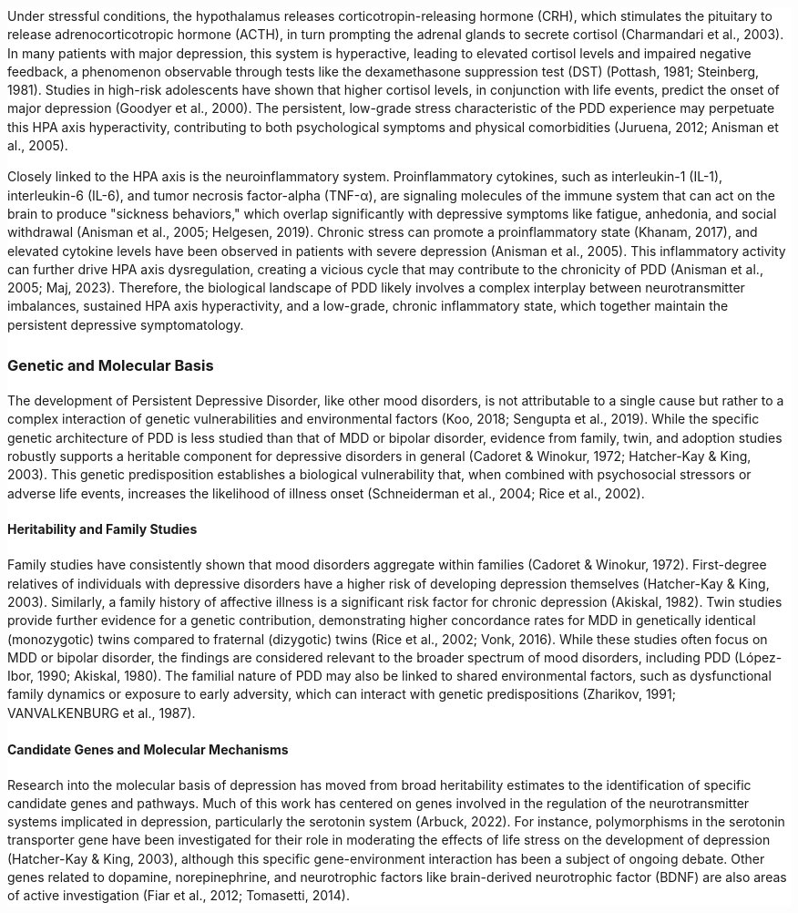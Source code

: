 Under stressful conditions, the hypothalamus releases corticotropin-releasing hormone (CRH), which stimulates the pituitary to release adrenocorticotropic hormone (ACTH), in turn prompting the adrenal glands to secrete cortisol (Charmandari et al., 2003). In many patients with major depression, this system is hyperactive, leading to elevated cortisol levels and impaired negative feedback, a phenomenon observable through tests like the dexamethasone suppression test (DST) (Pottash, 1981; Steinberg, 1981). Studies in high-risk adolescents have shown that higher cortisol levels, in conjunction with life events, predict the onset of major depression (Goodyer et al., 2000). The persistent, low-grade stress characteristic of the PDD experience may perpetuate this HPA axis hyperactivity, contributing to both psychological symptoms and physical comorbidities (Juruena, 2012; Anisman et al., 2005).

Closely linked to the HPA axis is the neuroinflammatory system. Proinflammatory cytokines, such as interleukin-1 (IL-1), interleukin-6 (IL-6), and tumor necrosis factor-alpha (TNF-α), are signaling molecules of the immune system that can act on the brain to produce "sickness behaviors," which overlap significantly with depressive symptoms like fatigue, anhedonia, and social withdrawal (Anisman et al., 2005; Helgesen, 2019). Chronic stress can promote a proinflammatory state (Khanam, 2017), and elevated cytokine levels have been observed in patients with severe depression (Anisman et al., 2005). This inflammatory activity can further drive HPA axis dysregulation, creating a vicious cycle that may contribute to the chronicity of PDD (Anisman et al., 2005; Maj, 2023). Therefore, the biological landscape of PDD likely involves a complex interplay between neurotransmitter imbalances, sustained HPA axis hyperactivity, and a low-grade, chronic inflammatory state, which together maintain the persistent depressive symptomatology.

### Genetic and Molecular Basis

The development of Persistent Depressive Disorder, like other mood disorders, is not attributable to a single cause but rather to a complex interaction of genetic vulnerabilities and environmental factors (Koo, 2018; Sengupta et al., 2019). While the specific genetic architecture of PDD is less studied than that of MDD or bipolar disorder, evidence from family, twin, and adoption studies robustly supports a heritable component for depressive disorders in general (Cadoret & Winokur, 1972; Hatcher-Kay & King, 2003). This genetic predisposition establishes a biological vulnerability that, when combined with psychosocial stressors or adverse life events, increases the likelihood of illness onset (Schneiderman et al., 2004; Rice et al., 2002).

#### Heritability and Family Studies

Family studies have consistently shown that mood disorders aggregate within families (Cadoret & Winokur, 1972). First-degree relatives of individuals with depressive disorders have a higher risk of developing depression themselves (Hatcher-Kay & King, 2003). Similarly, a family history of affective illness is a significant risk factor for chronic depression (Akiskal, 1982). Twin studies provide further evidence for a genetic contribution, demonstrating higher concordance rates for MDD in genetically identical (monozygotic) twins compared to fraternal (dizygotic) twins (Rice et al., 2002; Vonk, 2016). While these studies often focus on MDD or bipolar disorder, the findings are considered relevant to the broader spectrum of mood disorders, including PDD (López-Ibor, 1990; Akiskal, 1980). The familial nature of PDD may also be linked to shared environmental factors, such as dysfunctional family dynamics or exposure to early adversity, which can interact with genetic predispositions (Zharikov, 1991; VANVALKENBURG et al., 1987).

#### Candidate Genes and Molecular Mechanisms

Research into the molecular basis of depression has moved from broad heritability estimates to the identification of specific candidate genes and pathways. Much of this work has centered on genes involved in the regulation of the neurotransmitter systems implicated in depression, particularly the serotonin system (Arbuck, 2022). For instance, polymorphisms in the serotonin transporter gene have been investigated for their role in moderating the effects of life stress on the development of depression (Hatcher-Kay & King, 2003), although this specific gene-environment interaction has been a subject of ongoing debate. Other genes related to dopamine, norepinephrine, and neurotrophic factors like brain-derived neurotrophic factor (BDNF) are also areas of active investigation (Fiar et al., 2012; Tomasetti, 2014).
